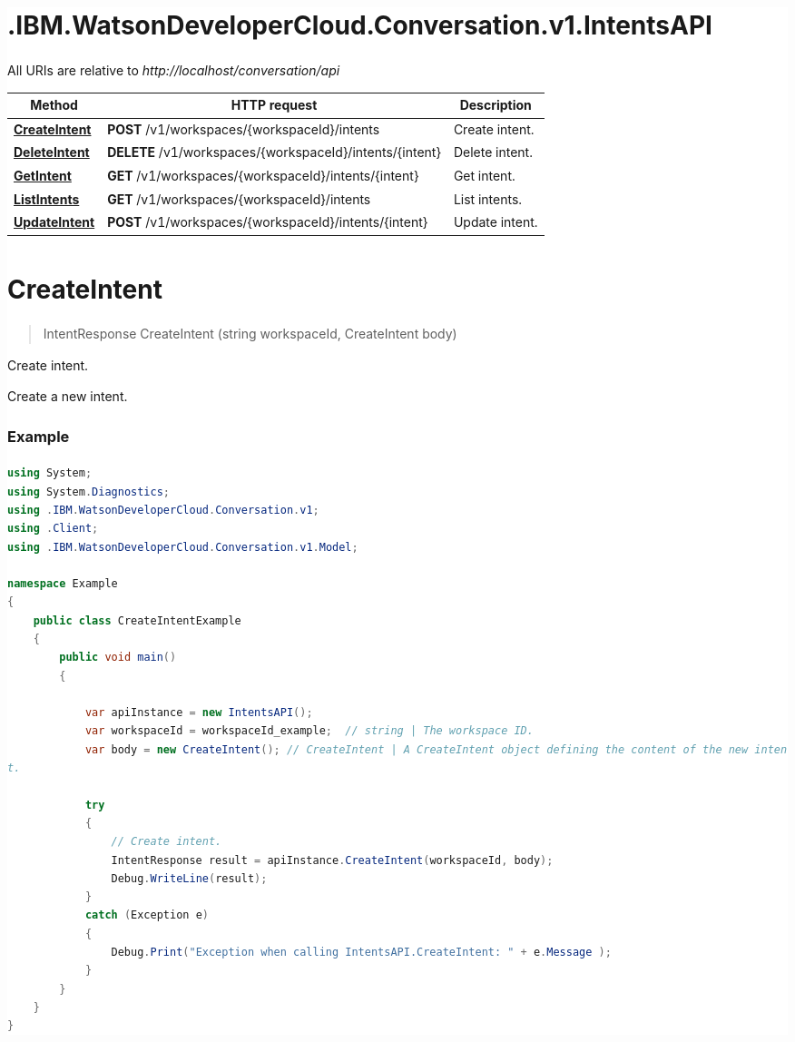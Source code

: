 # .IBM.WatsonDeveloperCloud.Conversation.v1.IntentsAPI

All URIs are relative to *http://localhost/conversation/api*

Method | HTTP request | Description
------------- | ------------- | -------------
[**CreateIntent**](IntentsAPI.md#createintent) | **POST** /v1/workspaces/{workspaceId}/intents | Create intent.
[**DeleteIntent**](IntentsAPI.md#deleteintent) | **DELETE** /v1/workspaces/{workspaceId}/intents/{intent} | Delete intent.
[**GetIntent**](IntentsAPI.md#getintent) | **GET** /v1/workspaces/{workspaceId}/intents/{intent} | Get intent.
[**ListIntents**](IntentsAPI.md#listintents) | **GET** /v1/workspaces/{workspaceId}/intents | List intents.
[**UpdateIntent**](IntentsAPI.md#updateintent) | **POST** /v1/workspaces/{workspaceId}/intents/{intent} | Update intent.


<a name="createintent"></a>
# **CreateIntent**
> IntentResponse CreateIntent (string workspaceId, CreateIntent body)

Create intent.

Create a new intent.

### Example
```csharp
using System;
using System.Diagnostics;
using .IBM.WatsonDeveloperCloud.Conversation.v1;
using .Client;
using .IBM.WatsonDeveloperCloud.Conversation.v1.Model;

namespace Example
{
    public class CreateIntentExample
    {
        public void main()
        {
            
            var apiInstance = new IntentsAPI();
            var workspaceId = workspaceId_example;  // string | The workspace ID.
            var body = new CreateIntent(); // CreateIntent | A CreateIntent object defining the content of the new intent.

            try
            {
                // Create intent.
                IntentResponse result = apiInstance.CreateIntent(workspaceId, body);
                Debug.WriteLine(result);
            }
            catch (Exception e)
            {
                Debug.Print("Exception when calling IntentsAPI.CreateIntent: " + e.Message );
            }
        }
    }
}
```
